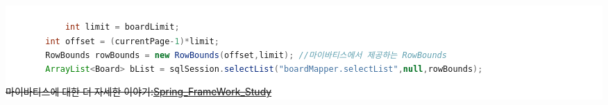 ```java
		
	        int limit = boardLimit;
		int offset = (currentPage-1)*limit;
		RowBounds rowBounds = new RowBounds(offset,limit); //마이바티스에서 제공하는 RowBounds
		ArrayList<Board> bList = sqlSession.selectList("boardMapper.selectList",null,rowBounds);
```

~~마이바티스에 대한 더 자세한 이야기:[Spring_FrameWork_Study](https://github.com/mongkevin/Spring_FrameWork_Study)~~
